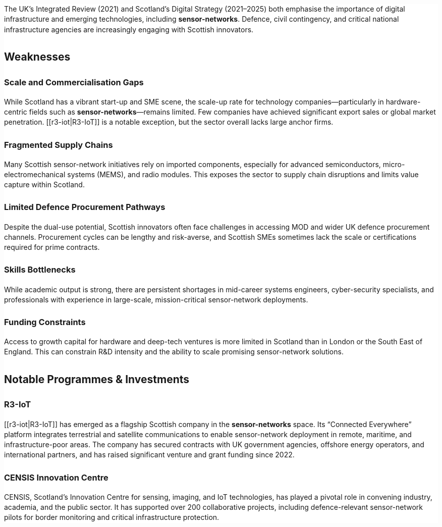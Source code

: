 The UK’s Integrated Review (2021) and Scotland’s Digital Strategy (2021–2025) both emphasise the importance of digital infrastructure and emerging technologies, including **sensor-networks**. Defence, civil contingency, and critical national infrastructure agencies are increasingly engaging with Scottish innovators.

## Weaknesses

### Scale and Commercialisation Gaps

While Scotland has a vibrant start-up and SME scene, the scale-up rate for technology companies—particularly in hardware-centric fields such as **sensor-networks**—remains limited. Few companies have achieved significant export sales or global market penetration. [[r3-iot\|R3-IoT]] is a notable exception, but the sector overall lacks large anchor firms.

### Fragmented Supply Chains

Many Scottish sensor-network initiatives rely on imported components, especially for advanced semiconductors, micro-electromechanical systems (MEMS), and radio modules. This exposes the sector to supply chain disruptions and limits value capture within Scotland.

### Limited Defence Procurement Pathways

Despite the dual-use potential, Scottish innovators often face challenges in accessing MOD and wider UK defence procurement channels. Procurement cycles can be lengthy and risk-averse, and Scottish SMEs sometimes lack the scale or certifications required for prime contracts.

### Skills Bottlenecks

While academic output is strong, there are persistent shortages in mid-career systems engineers, cyber-security specialists, and professionals with experience in large-scale, mission-critical sensor-network deployments.

### Funding Constraints

Access to growth capital for hardware and deep-tech ventures is more limited in Scotland than in London or the South East of England. This can constrain R&D intensity and the ability to scale promising sensor-network solutions.

## Notable Programmes & Investments

### R3-IoT

[[r3-iot\|R3-IoT]] has emerged as a flagship Scottish company in the **sensor-networks** space. Its “Connected Everywhere” platform integrates terrestrial and satellite communications to enable sensor-network deployment in remote, maritime, and infrastructure-poor areas. The company has secured contracts with UK government agencies, offshore energy operators, and international partners, and has raised significant venture and grant funding since 2022.

### CENSIS Innovation Centre

CENSIS, Scotland’s Innovation Centre for sensing, imaging, and IoT technologies, has played a pivotal role in convening industry, academia, and the public sector. It has supported over 200 collaborative projects, including defence-relevant sensor-network pilots for border monitoring and critical infrastructure protection.
